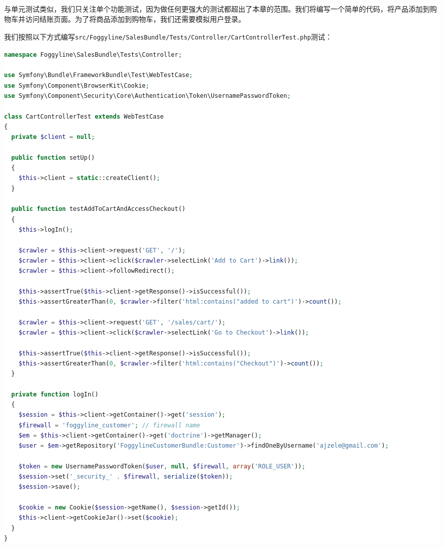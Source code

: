 与单元测试类似，我们只关注单个功能测试，因为做任何更强大的测试都超出了本章的范围。我们将编写一个简单的代码，将产品添加到购物车并访问结账页面。为了将商品添加到购物车，我们还需要模拟用户登录。

我们按照以下方式编写`src/Foggyline/SalesBundle/Tests/Controller/CartControllerTest.php`测试：

```php
namespace Foggyline\SalesBundle\Tests\Controller;

use Symfony\Bundle\FrameworkBundle\Test\WebTestCase;
use Symfony\Component\BrowserKit\Cookie;
use Symfony\Component\Security\Core\Authentication\Token\UsernamePasswordToken;

class CartControllerTest extends WebTestCase
{
  private $client = null;

  public function setUp()
  {
    $this->client = static::createClient();
  }

  public function testAddToCartAndAccessCheckout()
  {
    $this->logIn();

    $crawler = $this->client->request('GET', '/');
    $crawler = $this->client->click($crawler->selectLink('Add to Cart')->link());
    $crawler = $this->client->followRedirect();

    $this->assertTrue($this->client->getResponse()->isSuccessful());
    $this->assertGreaterThan(0, $crawler->filter('html:contains("added to cart")')->count());

    $crawler = $this->client->request('GET', '/sales/cart/');
    $crawler = $this->client->click($crawler->selectLink('Go to Checkout')->link());

    $this->assertTrue($this->client->getResponse()->isSuccessful());
    $this->assertGreaterThan(0, $crawler->filter('html:contains("Checkout")')->count());
  }

  private function logIn()
  {
    $session = $this->client->getContainer()->get('session');
    $firewall = 'foggyline_customer'; // firewall name
    $em = $this->client->getContainer()->get('doctrine')->getManager();
    $user = $em->getRepository('FoggylineCustomerBundle:Customer')->findOneByUsername('ajzele@gmail.com');

    $token = new UsernamePasswordToken($user, null, $firewall, array('ROLE_USER'));
    $session->set('_security_' . $firewall, serialize($token));
    $session->save();

    $cookie = new Cookie($session->getName(), $session->getId());
    $this->client->getCookieJar()->set($cookie);
  }
}
```
